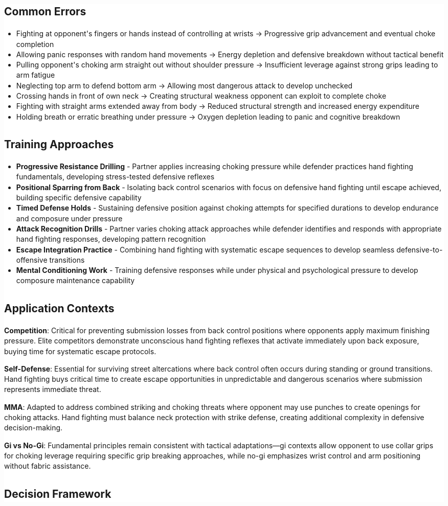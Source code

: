 ## Common Errors

- Fighting at opponent's fingers or hands instead of controlling at wrists → Progressive grip advancement and eventual choke completion
- Allowing panic responses with random hand movements → Energy depletion and defensive breakdown without tactical benefit
- Pulling opponent's choking arm straight out without shoulder pressure → Insufficient leverage against strong grips leading to arm fatigue
- Neglecting top arm to defend bottom arm → Allowing most dangerous attack to develop unchecked
- Crossing hands in front of own neck → Creating structural weakness opponent can exploit to complete choke
- Fighting with straight arms extended away from body → Reduced structural strength and increased energy expenditure
- Holding breath or erratic breathing under pressure → Oxygen depletion leading to panic and cognitive breakdown

## Training Approaches

- **Progressive Resistance Drilling** - Partner applies increasing choking pressure while defender practices hand fighting fundamentals, developing stress-tested defensive reflexes
- **Positional Sparring from Back** - Isolating back control scenarios with focus on defensive hand fighting until escape achieved, building specific defensive capability
- **Timed Defense Holds** - Sustaining defensive position against choking attempts for specified durations to develop endurance and composure under pressure
- **Attack Recognition Drills** - Partner varies choking attack approaches while defender identifies and responds with appropriate hand fighting responses, developing pattern recognition
- **Escape Integration Practice** - Combining hand fighting with systematic escape sequences to develop seamless defensive-to-offensive transitions
- **Mental Conditioning Work** - Training defensive responses while under physical and psychological pressure to develop composure maintenance capability

## Application Contexts

**Competition**: Critical for preventing submission losses from back control positions where opponents apply maximum finishing pressure. Elite competitors demonstrate unconscious hand fighting reflexes that activate immediately upon back exposure, buying time for systematic escape protocols.

**Self-Defense**: Essential for surviving street altercations where back control often occurs during standing or ground transitions. Hand fighting buys critical time to create escape opportunities in unpredictable and dangerous scenarios where submission represents immediate threat.

**MMA**: Adapted to address combined striking and choking threats where opponent may use punches to create openings for choking attacks. Hand fighting must balance neck protection with strike defense, creating additional complexity in defensive decision-making.

**Gi vs No-Gi**: Fundamental principles remain consistent with tactical adaptations—gi contexts allow opponent to use collar grips for choking leverage requiring specific grip breaking approaches, while no-gi emphasizes wrist control and arm positioning without fabric assistance.

## Decision Framework
